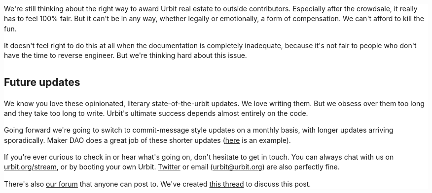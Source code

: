We're still thinking about the right way to award Urbit real estate to outside contributors.  Especially after the crowdsale, it really has to feel 100% fair.  But it can't be in any way, whether legally or emotionally, a form of compensation.  We can't afford to kill the fun.

It doesn't feel right to do this at all when the documentation is completely inadequate, because it's not fair to people who don't have the time to reverse engineer.  But we're thinking hard about this issue.  

## Future updates

We know you love these opinionated, literary state-of-the-urbit updates.  We love writing them.  But we obsess over them too long and they take too long to write.  Urbit's ultimate success depends almost entirely on the code.

Going forward we're going to switch to commit-message style updates on a monthly basis, with longer updates arriving sporadically.  Maker DAO does a great job of these shorter updates ([here](https://blog.makerdao.com/2016/12/14/maker-update-925/) is an example).  

If you're ever curious to check in or hear what's going on, don't hesitate to get in touch.  You can always chat with us on [urbit.org/stream](https://urbit.org/stream), or by booting your own Urbit.  [Twitter](https://twitter.com/urbit_) or email ([urbit@urbit.org](mailto:urbit@urbit.org)) are also perfectly fine.

There's also [our forum](https://urbit.org/fora/) that anyone can post to.  We've created [this thread](http://urbit.org/fora/posts/~2017.2.1..22.36.47..9f54~/) to discuss this post.
